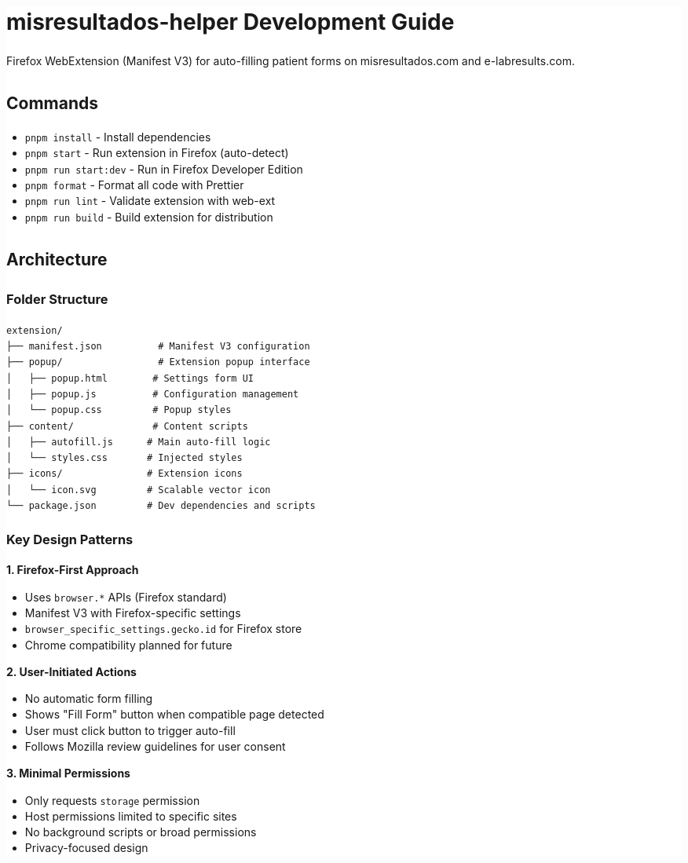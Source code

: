 # misresultados-helper Development Guide

Firefox WebExtension (Manifest V3) for auto-filling patient forms on misresultados.com and e-labresults.com.

## Commands

- `pnpm install` - Install dependencies
- `pnpm start` - Run extension in Firefox (auto-detect)
- `pnpm run start:dev` - Run in Firefox Developer Edition
- `pnpm format` - Format all code with Prettier
- `pnpm run lint` - Validate extension with web-ext
- `pnpm run build` - Build extension for distribution

## Architecture

### Folder Structure

```
extension/
├── manifest.json          # Manifest V3 configuration
├── popup/                 # Extension popup interface
│   ├── popup.html        # Settings form UI
│   ├── popup.js          # Configuration management
│   └── popup.css         # Popup styles
├── content/              # Content scripts
│   ├── autofill.js      # Main auto-fill logic
│   └── styles.css       # Injected styles
├── icons/               # Extension icons
│   └── icon.svg         # Scalable vector icon
└── package.json         # Dev dependencies and scripts
```

### Key Design Patterns

**1. Firefox-First Approach**

- Uses `browser.*` APIs (Firefox standard)
- Manifest V3 with Firefox-specific settings
- `browser_specific_settings.gecko.id` for Firefox store
- Chrome compatibility planned for future

**2. User-Initiated Actions**

- No automatic form filling
- Shows "Fill Form" button when compatible page detected
- User must click button to trigger auto-fill
- Follows Mozilla review guidelines for user consent

**3. Minimal Permissions**

- Only requests `storage` permission
- Host permissions limited to specific sites
- No background scripts or broad permissions
- Privacy-focused design
